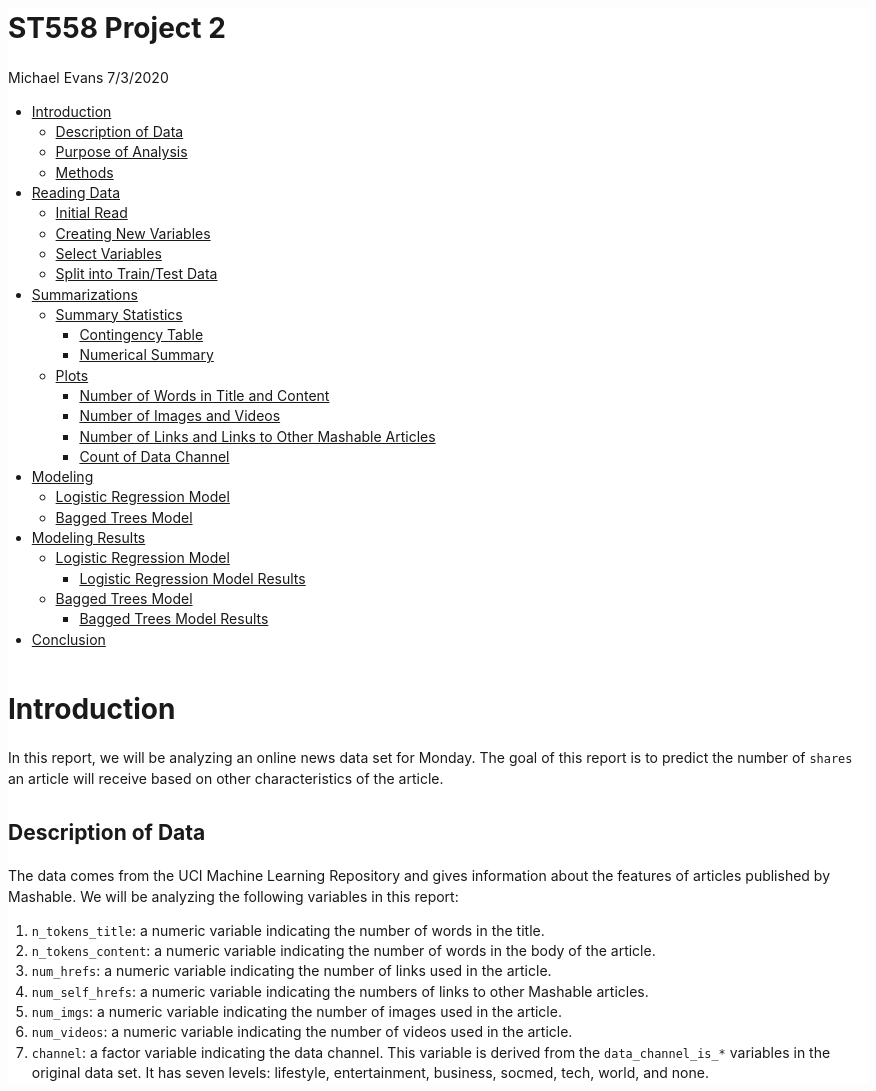 ST558 Project 2
================
Michael Evans
7/3/2020

  - [Introduction](#introduction)
      - [Description of Data](#description-of-data)
      - [Purpose of Analysis](#purpose-of-analysis)
      - [Methods](#methods)
  - [Reading Data](#reading-data)
      - [Initial Read](#initial-read)
      - [Creating New Variables](#creating-new-variables)
      - [Select Variables](#select-variables)
      - [Split into Train/Test Data](#split-into-traintest-data)
  - [Summarizations](#summarizations)
      - [Summary Statistics](#summary-statistics)
          - [Contingency Table](#contingency-table)
          - [Numerical Summary](#numerical-summary)
      - [Plots](#plots)
          - [Number of Words in Title and
            Content](#number-of-words-in-title-and-content)
          - [Number of Images and Videos](#number-of-images-and-videos)
          - [Number of Links and Links to Other Mashable
            Articles](#number-of-links-and-links-to-other-mashable-articles)
          - [Count of Data Channel](#count-of-data-channel)
  - [Modeling](#modeling)
      - [Logistic Regression Model](#logistic-regression-model)
      - [Bagged Trees Model](#bagged-trees-model)
  - [Modeling Results](#modeling-results)
      - [Logistic Regression Model](#logistic-regression-model-1)
          - [Logistic Regression Model
            Results](#logistic-regression-model-results)
      - [Bagged Trees Model](#bagged-trees-model-1)
          - [Bagged Trees Model Results](#bagged-trees-model-results)
  - [Conclusion](#conclusion)

# Introduction

In this report, we will be analyzing an online news data set for Monday.
The goal of this report is to predict the number of `shares` an article
will receive based on other characteristics of the article.

## Description of Data

The data comes from the UCI Machine Learning Repository and gives
information about the features of articles published by Mashable. We
will be analyzing the following variables in this report:

1.  `n_tokens_title`: a numeric variable indicating the number of words
    in the title.  
2.  `n_tokens_content`: a numeric variable indicating the number of
    words in the body of the article.  
3.  `num_hrefs`: a numeric variable indicating the number of links used
    in the article.  
4.  `num_self_hrefs`: a numeric variable indicating the numbers of links
    to other Mashable articles.  
5.  `num_imgs`: a numeric variable indicating the number of images used
    in the article.  
6.  `num_videos`: a numeric variable indicating the number of videos
    used in the article.  
7.  `channel`: a factor variable indicating the data channel. This
    variable is derived from the `data_channel_is_*` variables in the
    original data set. It has seven levels: lifestyle, entertainment,
    business, socmed, tech, world, and none.  